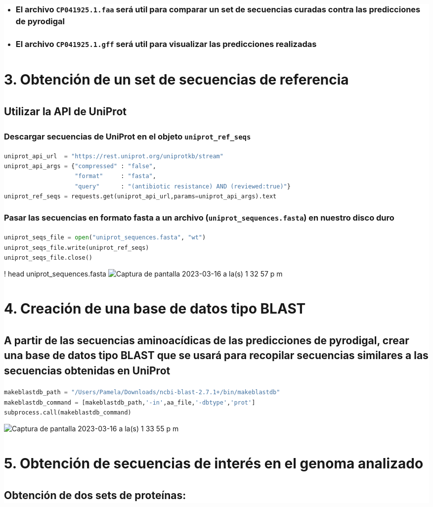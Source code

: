 - ### El archivo `CP041925.1.faa` será util para comparar un set de secuencias curadas contra las predicciones de pyrodigal
- ### El archivo `CP041925.1.gff` será util para visualizar las predicciones realizadas
  
  
# **3. Obtención de un set de secuencias de referencia**

## Utilizar la API de UniProt

### Descargar secuencias de UniProt en el objeto `uniprot_ref_seqs`
```python  
uniprot_api_url  = "https://rest.uniprot.org/uniprotkb/stream"
uniprot_api_args = {"compressed" : "false",
                    "format"     : "fasta",
                    "query"      : "(antibiotic resistance) AND (reviewed:true)"}
uniprot_ref_seqs = requests.get(uniprot_api_url,params=uniprot_api_args).text
 ``` 
### Pasar las secuencias en formato fasta a un archivo (`uniprot_sequences.fasta`) en nuestro disco duro
``` python  
uniprot_seqs_file = open("uniprot_sequences.fasta", "wt")
uniprot_seqs_file.write(uniprot_ref_seqs)
uniprot_seqs_file.close()
```  
! head uniprot_sequences.fasta
![Captura de pantalla 2023-03-16 a la(s) 1 32 57 p m](https://user-images.githubusercontent.com/117956356/225733163-32abccc6-48e8-4f4c-9859-ac2cb6462fc1.png)

  
# **4. Creación de una base de datos tipo BLAST**
  
## A partir de las secuencias aminoacídicas de las predicciones de pyrodigal, crear una base de datos tipo BLAST que se usará para recopilar secuencias similares a las secuencias obtenidas en UniProt
``` python
makeblastdb_path = "/Users/Pamela/Downloads/ncbi-blast-2.7.1+/bin/makeblastdb"
makeblastdb_command = [makeblastdb_path,'-in',aa_file,'-dbtype','prot']
subprocess.call(makeblastdb_command)
 ``` 
![Captura de pantalla 2023-03-16 a la(s) 1 33 55 p m](https://user-images.githubusercontent.com/117956356/225733310-f93b0011-f430-4b75-916f-a888de275ac7.png)

# **5. Obtención de secuencias de interés en el genoma analizado**
  
## Obtención de dos sets de proteínas:
